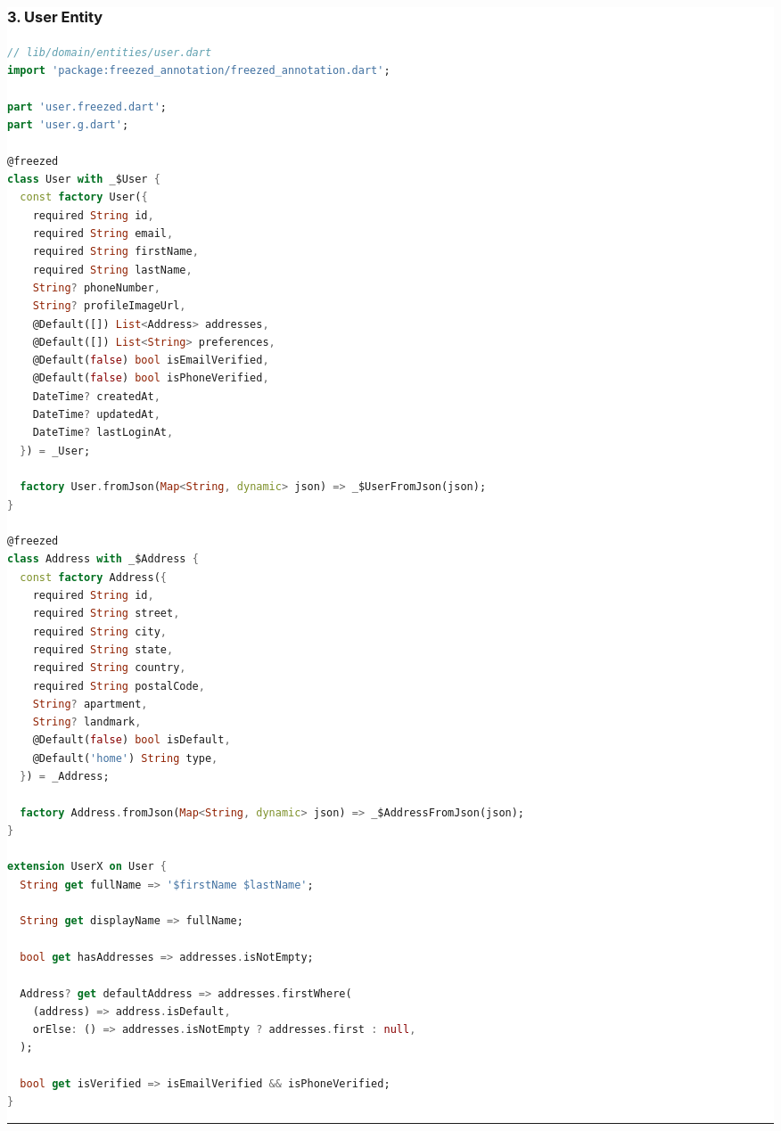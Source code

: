 ### **3. User Entity**
```dart
// lib/domain/entities/user.dart
import 'package:freezed_annotation/freezed_annotation.dart';

part 'user.freezed.dart';
part 'user.g.dart';

@freezed
class User with _$User {
  const factory User({
    required String id,
    required String email,
    required String firstName,
    required String lastName,
    String? phoneNumber,
    String? profileImageUrl,
    @Default([]) List<Address> addresses,
    @Default([]) List<String> preferences,
    @Default(false) bool isEmailVerified,
    @Default(false) bool isPhoneVerified,
    DateTime? createdAt,
    DateTime? updatedAt,
    DateTime? lastLoginAt,
  }) = _User;

  factory User.fromJson(Map<String, dynamic> json) => _$UserFromJson(json);
}

@freezed
class Address with _$Address {
  const factory Address({
    required String id,
    required String street,
    required String city,
    required String state,
    required String country,
    required String postalCode,
    String? apartment,
    String? landmark,
    @Default(false) bool isDefault,
    @Default('home') String type,
  }) = _Address;

  factory Address.fromJson(Map<String, dynamic> json) => _$AddressFromJson(json);
}

extension UserX on User {
  String get fullName => '$firstName $lastName';
  
  String get displayName => fullName;
  
  bool get hasAddresses => addresses.isNotEmpty;
  
  Address? get defaultAddress => addresses.firstWhere(
    (address) => address.isDefault,
    orElse: () => addresses.isNotEmpty ? addresses.first : null,
  );
  
  bool get isVerified => isEmailVerified && isPhoneVerified;
}
```

---